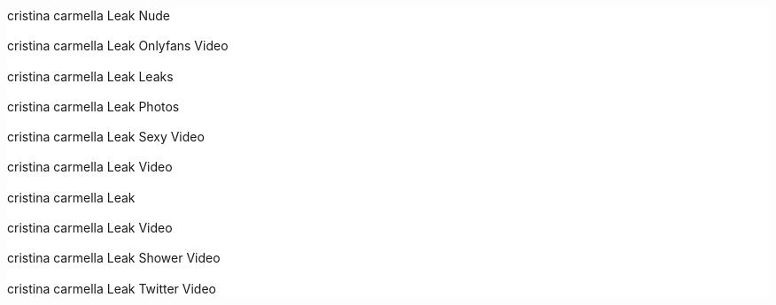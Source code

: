 cristina carmella Leak Nude

cristina carmella Leak Onlyfans Video

cristina carmella Leak Leaks

cristina carmella Leak Photos

cristina carmella Leak Sexy Video

cristina carmella Leak Video

cristina carmella Leak

cristina carmella Leak Video

cristina carmella Leak Shower Video

cristina carmella Leak Twitter Video

